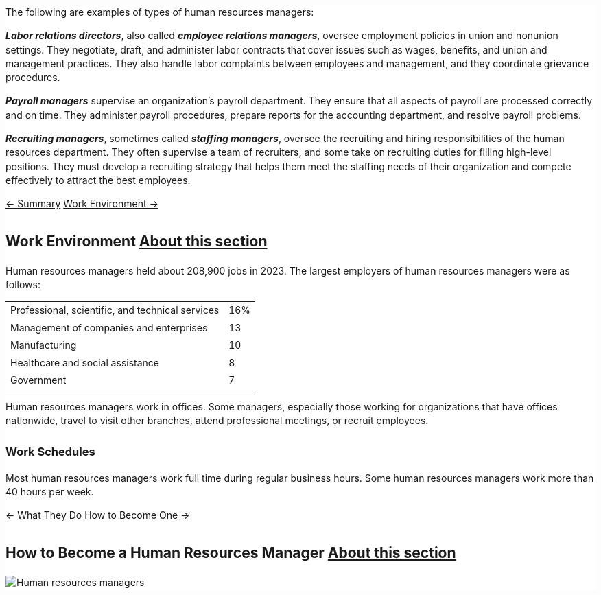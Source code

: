 The following are examples of types of human resources managers:

***Labor relations directors***, also called ***employee relations managers***, oversee employment policies in union and nonunion settings. They negotiate, draft, and administer labor contracts that cover issues such as wages, benefits, and union and management practices. They also handle labor complaints between employees and management, and they coordinate grievance procedures.

***Payroll managers*** supervise an organization’s payroll department. They ensure that all aspects of payroll are processed correctly and on time. They administer payroll procedures, prepare reports for the accounting department, and resolve payroll problems.

***Recruiting managers***, sometimes called ***staffing managers***, oversee the recruiting and hiring responsibilities of the human resources department. They often supervise a team of recruiters, and some take on recruiting duties for filling high-level positions. They must develop a recruiting strategy that helps them meet the staffing needs of their organization and compete effectively to attract the best employees.

[<- Summary](#tab-1)  [Work Environment ->](#tab-3)

## Work Environment [About this section](#TB_inline?height=325&width=325&inlineId=about-working-environment)

Human resources managers held about 208,900 jobs in 2023. The largest employers of human resources managers were as follows:

|  |  |
| --- | --- |
| Professional, scientific, and technical services | 16% |
| Management of companies and enterprises | 13 |
| Manufacturing | 10 |
| Healthcare and social assistance | 8 |
| Government | 7 |

Human resources managers work in offices. Some managers, especially those working for organizations that have offices nationwide, travel to visit other branches, attend professional meetings, or recruit employees.

### Work Schedules

Most human resources managers work full time during regular business hours. Some human resources managers work more than 40 hours per week.

[<- What They Do](#tab-2)
 [How to Become One ->](#tab-4)

## How to Become a Human Resources Manager [About this section](#TB_inline?height=325&width=325&inlineId=about-become-one)

![Human resources managers](/ooh/images/1620.jpg)
